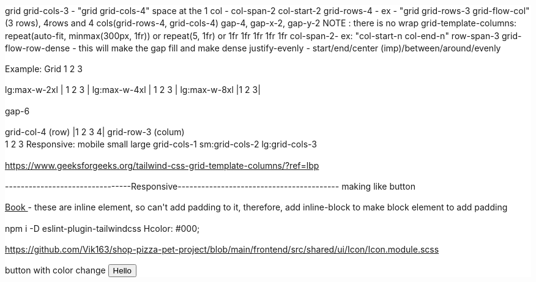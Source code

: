 

grid
grid-cols-3 - "grid grid-cols-4" 
	space at the 1 col - col-span-2 col-start-2
grid-rows-4 - ex - "grid grid-rows-3 grid-flow-col"(3 rows), 4rows and 4 cols(grid-rows-4, grid-cols-4)
gap-4, gap-x-2, gap-y-2
NOTE : there is no wrap 
	grid-template-columns: repeat(auto-fit, minmax(300px, 1fr)) or repeat(5, 1fr) or 1fr 1fr 1fr 1fr 1fr
col-span-2- ex: "col-start-n col-end-n"
row-span-3
grid-flow-row-dense - this will make the gap fill and make dense
justify-evenly - start/end/center (imp)/between/around/evenly

Example:
Grid  			 1     2     3  

lg:max-w-2xl		|     1 2 3     |
lg:max-w-4xl		|  1    2     3 |
lg:max-w-8xl		|1      2      3|

gap-6

grid-col-4  (row)   	|1      2      3      4|
grid-row-3  (colum)   	
			1
			2
			3
Responsive:
mobile 			small			large
grid-cols-1	     sm:grid-cols-2	lg:grid-cols-3
			
https://www.geeksforgeeks.org/tailwind-css-grid-template-columns/?ref=lbp




--------------------------------Responsive-----------------------------------------
making like button
<div>
  <a href=# class='inline-block px-2 py-4 bg-grey-200 shadow-lg text-white uppercase tracking-wider font-semibold'> Book </a> - 
 these are inline element, so can't add padding to it, therefore, add inline-block to make block element to add padding


npm i -D eslint-plugin-tailwindcss
Hcolor: #000;


https://github.com/Vik163/shop-pizza-pet-project/blob/main/frontend/src/shared/ui/Icon/Icon.module.scss


button with color change 
<button class="w-64 inline-flex items-center justify-center rounded-md border border-transparent shadow-sm px-4 py-2 bg-red-200 text-base font-medium text-red-300 hover:bg-blue-700 focus:outline-none focus:ring-2 focus:ring-offset-2 focus:ring-blue-500 
sm:ml-3 sm:w-auto sm:text-sm">Hello</button>
